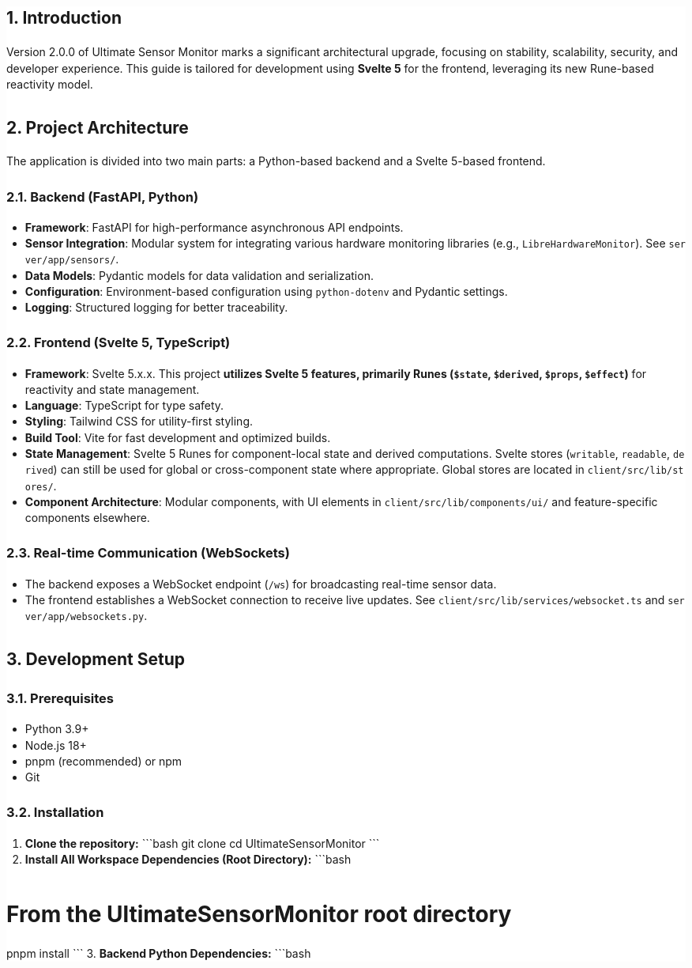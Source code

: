 
## 1. Introduction

Version 2.0.0 of Ultimate Sensor Monitor marks a significant architectural upgrade, focusing on stability, scalability, security, and developer experience. This guide is tailored for development using **Svelte 5** for the frontend, leveraging its new Rune-based reactivity model.

## 2. Project Architecture

The application is divided into two main parts: a Python-based backend and a Svelte 5-based frontend.

### 2.1. Backend (FastAPI, Python)

-   **Framework**: FastAPI for high-performance asynchronous API endpoints.
-   **Sensor Integration**: Modular system for integrating various hardware monitoring libraries (e.g., `LibreHardwareMonitor`). See `server/app/sensors/`.
-   **Data Models**: Pydantic models for data validation and serialization.
-   **Configuration**: Environment-based configuration using `python-dotenv` and Pydantic settings.
-   **Logging**: Structured logging for better traceability.

### 2.2. Frontend (Svelte 5, TypeScript)

-   **Framework**: Svelte 5.x.x. This project **utilizes Svelte 5 features, primarily Runes (`$state`, `$derived`, `$props`, `$effect`)** for reactivity and state management.
-   **Language**: TypeScript for type safety.
-   **Styling**: Tailwind CSS for utility-first styling.
-   **Build Tool**: Vite for fast development and optimized builds.
-   **State Management**: Svelte 5 Runes for component-local state and derived computations. Svelte stores (`writable`, `readable`, `derived`) can still be used for global or cross-component state where appropriate. Global stores are located in `client/src/lib/stores/`.
-   **Component Architecture**: Modular components, with UI elements in `client/src/lib/components/ui/` and feature-specific components elsewhere.

### 2.3. Real-time Communication (WebSockets)

-   The backend exposes a WebSocket endpoint (`/ws`) for broadcasting real-time sensor data.
-   The frontend establishes a WebSocket connection to receive live updates. See `client/src/lib/services/websocket.ts` and `server/app/websockets.py`.

## 3. Development Setup

### 3.1. Prerequisites
-   Python 3.9+
-   Node.js 18+
-   pnpm (recommended) or npm
-   Git

### 3.2. Installation
1.  **Clone the repository:**
\`\`\`bash
git clone <repository-url>
cd UltimateSensorMonitor
\`\`\`
2.  **Install All Workspace Dependencies (Root Directory):**
\`\`\`bash
# From the UltimateSensorMonitor root directory
pnpm install
\`\`\`
3.  **Backend Python Dependencies:**
\`\`\`bash